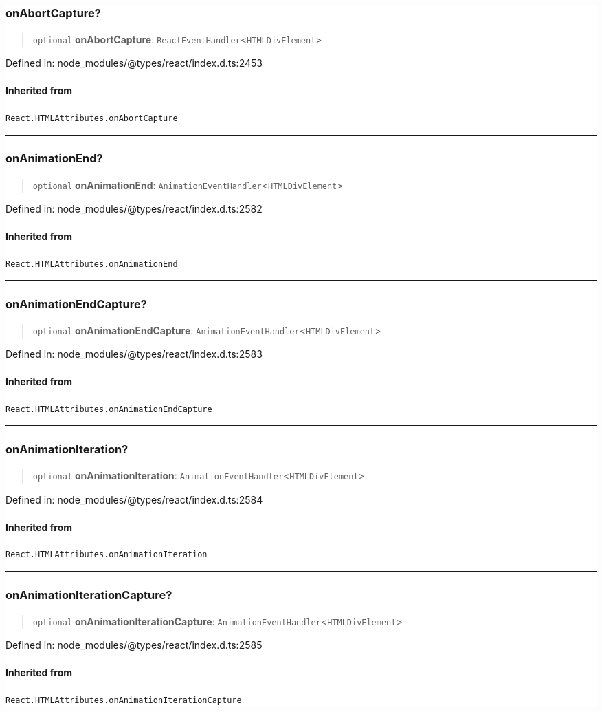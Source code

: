 ### onAbortCapture?

> `optional` **onAbortCapture**: `ReactEventHandler`\<`HTMLDivElement`\>

Defined in: node\_modules/@types/react/index.d.ts:2453

#### Inherited from

`React.HTMLAttributes.onAbortCapture`

***

### onAnimationEnd?

> `optional` **onAnimationEnd**: `AnimationEventHandler`\<`HTMLDivElement`\>

Defined in: node\_modules/@types/react/index.d.ts:2582

#### Inherited from

`React.HTMLAttributes.onAnimationEnd`

***

### onAnimationEndCapture?

> `optional` **onAnimationEndCapture**: `AnimationEventHandler`\<`HTMLDivElement`\>

Defined in: node\_modules/@types/react/index.d.ts:2583

#### Inherited from

`React.HTMLAttributes.onAnimationEndCapture`

***

### onAnimationIteration?

> `optional` **onAnimationIteration**: `AnimationEventHandler`\<`HTMLDivElement`\>

Defined in: node\_modules/@types/react/index.d.ts:2584

#### Inherited from

`React.HTMLAttributes.onAnimationIteration`

***

### onAnimationIterationCapture?

> `optional` **onAnimationIterationCapture**: `AnimationEventHandler`\<`HTMLDivElement`\>

Defined in: node\_modules/@types/react/index.d.ts:2585

#### Inherited from

`React.HTMLAttributes.onAnimationIterationCapture`

